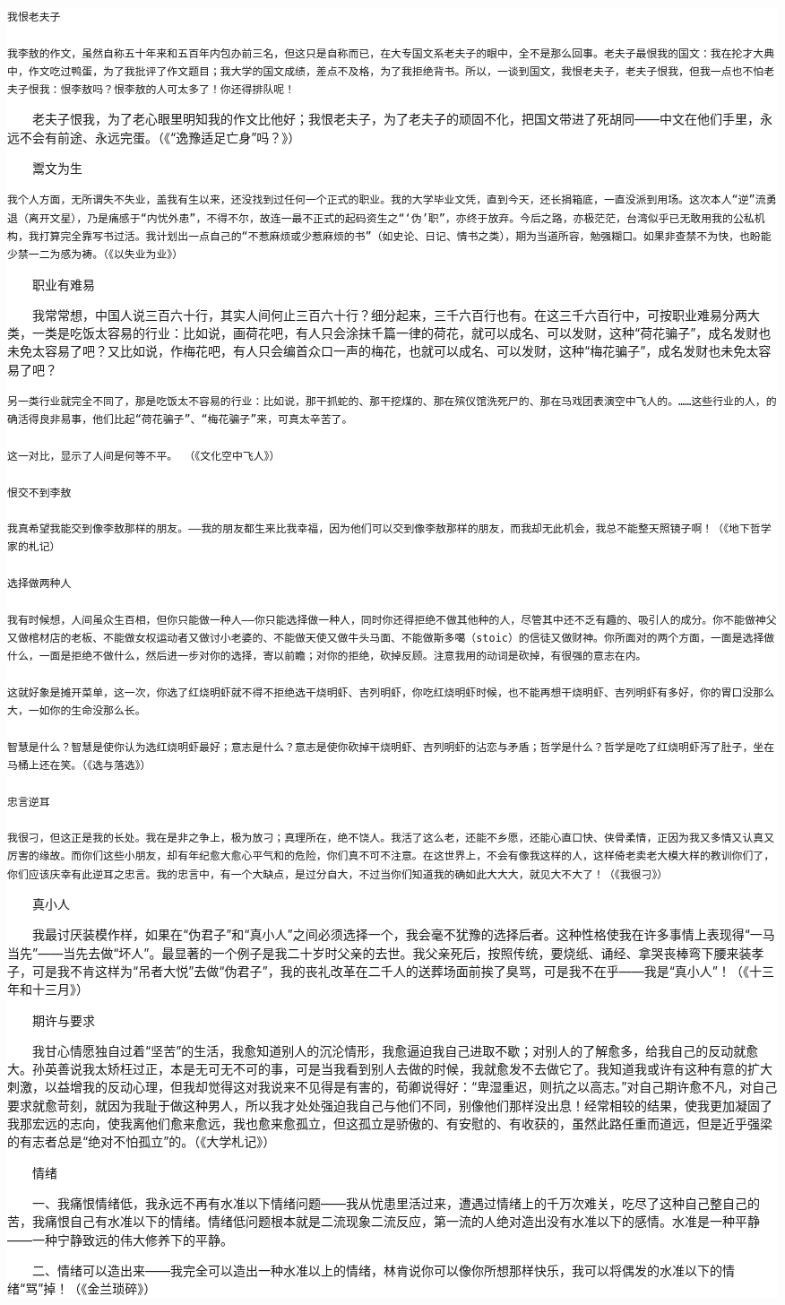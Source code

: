     我恨老夫子

    我李敖的作文，虽然自称五十年来和五百年内包办前三名，但这只是自称而已，在大专国文系老夫子的眼中，全不是那么回事。老夫子最恨我的国文：我在抡才大典中，作文吃过鸭蛋，为了我批评了作文题目；我大学的国文成绩，差点不及格，为了我拒绝背书。所以，一谈到国文，我恨老夫子，老夫子恨我，但我一点也不怕老夫子恨我：恨李敖吗？恨李敖的人可太多了！你还得排队呢！

　　老夫子恨我，为了老心眼里明知我的作文比他好；我恨老夫子，为了老夫子的顽固不化，把国文带进了死胡同——中文在他们手里，永远不会有前途、永远完蛋。（《“逸豫适足亡身”吗？》）

　　鬻文为生

    我个人方面，无所谓失不失业，盖我有生以来，还没找到过任何一个正式的职业。我的大学毕业文凭，直到今天，还长捐箱底，一直没派到用场。这次本人“逆”流勇退（离开文星），乃是痛感于“内忧外患”，不得不尔，故连一最不正式的起码资生之“‘伪’职”，亦终于放弃。今后之路，亦极茫茫，台湾似乎已无敢用我的公私机构，我打算完全靠写书过活。我计划出一点自己的“不惹麻烦或少惹麻烦的书”（如史论、日记、情书之类），期为当道所容，勉强糊口。如果非查禁不为快，也盼能少禁一二为感为祷。（《以失业为业》）

　　职业有难易

　　我常常想，中国人说三百六十行，其实人间何止三百六十行？细分起来，三千六百行也有。在这三千六百行中，可按职业难易分两大类，一类是吃饭太容易的行业：比如说，画荷花吧，有人只会涂抹千篇一律的荷花，就可以成名、可以发财，这种“荷花骗子”，成名发财也未免太容易了吧？又比如说，作梅花吧，有人只会编首众口一声的梅花，也就可以成名、可以发财，这种“梅花骗子”，成名发财也未免太容易了吧？ 

    另一类行业就完全不同了，那是吃饭太不容易的行业：比如说，那干抓蛇的、那干挖煤的、那在殡仪馆洗死尸的、那在马戏团表演空中飞人的。……这些行业的人，的确活得良非易事，他们比起“荷花骗子”、“梅花骗子”来，可真太辛苦了。 

    这一对比，显示了人间是何等不平。 （《文化空中飞人》）

    恨交不到李敖

    我真希望我能交到像李敖那样的朋友。——我的朋友都生来比我幸福，因为他们可以交到像李敖那样的朋友，而我却无此机会，我总不能整天照镜子啊！（《地下哲学家的札记）

    选择做两种人

    我有时候想，人间虽众生百相，但你只能做一种人——你只能选择做一种人，同时你还得拒绝不做其他种的人，尽管其中还不乏有趣的、吸引人的成分。你不能做神父又做棺材店的老板、不能做女权运动者又做讨小老婆的、不能做天使又做牛头马面、不能做斯多噶（stoic）的信徒又做财神。你所面对的两个方面，一面是选择做什么，一面是拒绝不做什么，然后进一步对你的选择，寄以前瞻；对你的拒绝，砍掉反顾。注意我用的动词是砍掉，有很强的意志在内。

    这就好象是摊开菜单，这一次，你选了红烧明虾就不得不拒绝选干烧明虾、吉列明虾，你吃红烧明虾时候，也不能再想干烧明虾、吉列明虾有多好，你的胃口没那么大，一如你的生命没那么长。

    智慧是什么？智慧是使你认为选红烧明虾最好；意志是什么？意志是使你砍掉干烧明虾、吉列明虾的沾恋与矛盾；哲学是什么？哲学是吃了红烧明虾泻了肚子，坐在马桶上还在笑。（《选与落选》）

    忠言逆耳

    我很刁，但这正是我的长处。我在是非之争上，极为放刁；真理所在，绝不饶人。我活了这么老，还能不乡愿，还能心直口快、侠骨柔情，正因为我又多情又认真又厉害的缘故。而你们这些小朋友，却有年纪愈大愈心平气和的危险，你们真不可不注意。在这世界上，不会有像我这样的人，这样倚老卖老大模大样的教训你们了，你们应该庆幸有此逆耳之忠言。我的忠言中，有一个大缺点，是过分自大，不过当你们知道我的确如此大大大，就见大不大了！（《我很刁》）

　　真小人

　　我最讨厌装模作样，如果在“伪君子”和“真小人”之间必须选择一个，我会毫不犹豫的选择后者。这种性格使我在许多事情上表现得“一马当先”——当先去做“坏人”。最显著的一个例子是我二十岁时父亲的去世。我父亲死后，按照传统，要烧纸、诵经、拿哭丧棒弯下腰来装孝子，可是我不肯这样为“吊者大悦”去做“伪君子”，我的丧礼改革在二千人的送葬场面前挨了臭骂，可是我不在乎——我是“真小人”！（《十三年和十三月》）

　　期许与要求

　　我甘心情愿独自过着“坚苦”的生活，我愈知道别人的沉沦情形，我愈逼迫我自己进取不歇；对别人的了解愈多，给我自己的反动就愈大。孙英善说我太矫枉过正，本是无可无不可的事，可是当我看到别人去做的时候，我就愈发不去做它了。我知道我或许有这种有意的扩大刺激，以益增我的反动心理，但我却觉得这对我说来不见得是有害的，荀卿说得好：“卑湿重迟，则抗之以高志。”对自己期许愈不凡，对自己要求就愈苛刻，就因为我耻于做这种男人，所以我才处处强迫我自己与他们不同，别像他们那样没出息！经常相较的结果，使我更加凝固了我那宏远的志向，使我离他们愈来愈远，我也愈来愈孤立，但这孤立是骄傲的、有安慰的、有收获的，虽然此路任重而道远，但是近乎强梁的有志者总是“绝对不怕孤立”的。（《大学札记》）

　　情绪

　　一、我痛恨情绪低，我永远不再有水准以下情绪问题——我从忧患里活过来，遭遇过情绪上的千万次难关，吃尽了这种自己整自己的苦，我痛恨自己有水准以下的情绪。情绪低问题根本就是二流现象二流反应，第一流的人绝对造出没有水准以下的感情。水准是一种平静——一种宁静致远的伟大修养下的平静。

　　二、情绪可以造出来——我完全可以造出一种水准以上的情绪，林肯说你可以像你所想那样快乐，我可以将偶发的水准以下的情绪“骂”掉！（《金兰琐碎》）
